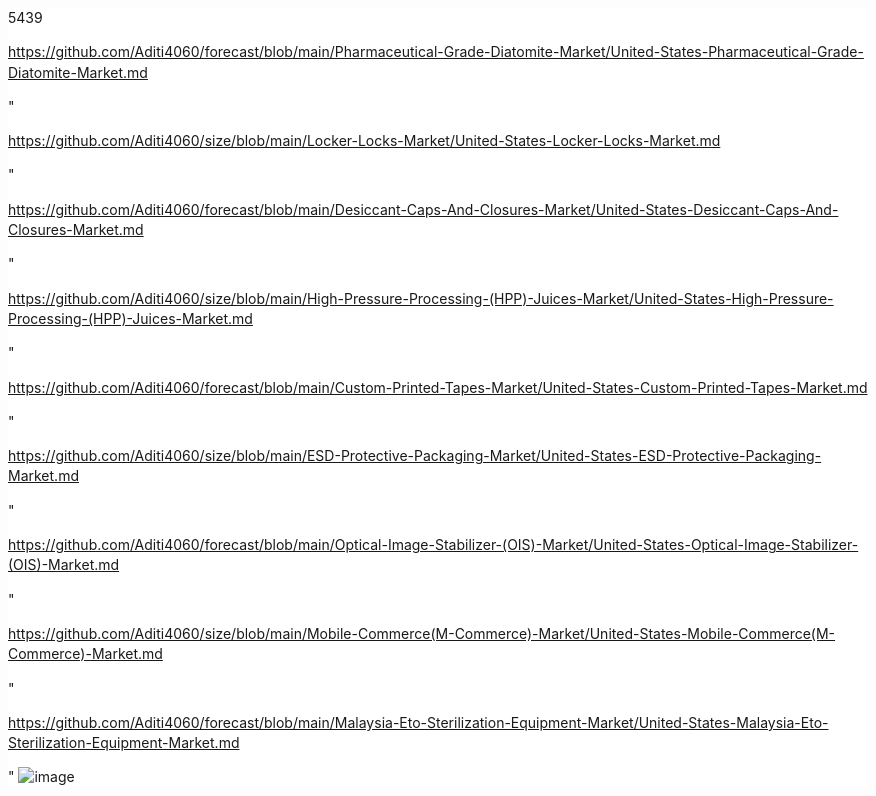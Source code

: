 5439</p><p><a href="https://github.com/Aditi4060/forecast/blob/main/Pharmaceutical-Grade-Diatomite-Market/United-States-Pharmaceutical-Grade-Diatomite-Market.md">https://github.com/Aditi4060/forecast/blob/main/Pharmaceutical-Grade-Diatomite-Market/United-States-Pharmaceutical-Grade-Diatomite-Market.md</a></p>"<p><a href="https://github.com/Aditi4060/size/blob/main/Locker-Locks-Market/United-States-Locker-Locks-Market.md">https://github.com/Aditi4060/size/blob/main/Locker-Locks-Market/United-States-Locker-Locks-Market.md</a></p>"<p><a href="https://github.com/Aditi4060/forecast/blob/main/Desiccant-Caps-And-Closures-Market/United-States-Desiccant-Caps-And-Closures-Market.md">https://github.com/Aditi4060/forecast/blob/main/Desiccant-Caps-And-Closures-Market/United-States-Desiccant-Caps-And-Closures-Market.md</a></p>"<p><a href="https://github.com/Aditi4060/size/blob/main/High-Pressure-Processing-(HPP)-Juices-Market/United-States-High-Pressure-Processing-(HPP)-Juices-Market.md">https://github.com/Aditi4060/size/blob/main/High-Pressure-Processing-(HPP)-Juices-Market/United-States-High-Pressure-Processing-(HPP)-Juices-Market.md</a></p>"<p><a href="https://github.com/Aditi4060/forecast/blob/main/Custom-Printed-Tapes-Market/United-States-Custom-Printed-Tapes-Market.md">https://github.com/Aditi4060/forecast/blob/main/Custom-Printed-Tapes-Market/United-States-Custom-Printed-Tapes-Market.md</a></p>"<p><a href="https://github.com/Aditi4060/size/blob/main/ESD-Protective-Packaging-Market/United-States-ESD-Protective-Packaging-Market.md">https://github.com/Aditi4060/size/blob/main/ESD-Protective-Packaging-Market/United-States-ESD-Protective-Packaging-Market.md</a></p>"<p><a href="https://github.com/Aditi4060/forecast/blob/main/Optical-Image-Stabilizer-(OIS)-Market/United-States-Optical-Image-Stabilizer-(OIS)-Market.md">https://github.com/Aditi4060/forecast/blob/main/Optical-Image-Stabilizer-(OIS)-Market/United-States-Optical-Image-Stabilizer-(OIS)-Market.md</a></p>"<p><a href="https://github.com/Aditi4060/size/blob/main/Mobile-Commerce(M-Commerce)-Market/United-States-Mobile-Commerce(M-Commerce)-Market.md">https://github.com/Aditi4060/size/blob/main/Mobile-Commerce(M-Commerce)-Market/United-States-Mobile-Commerce(M-Commerce)-Market.md</a></p>"<p><a href="https://github.com/Aditi4060/forecast/blob/main/Malaysia-Eto-Sterilization-Equipment-Market/United-States-Malaysia-Eto-Sterilization-Equipment-Market.md">https://github.com/Aditi4060/forecast/blob/main/Malaysia-Eto-Sterilization-Equipment-Market/United-States-Malaysia-Eto-Sterilization-Equipment-Market.md</a></p>"
![image](https://github.com/user-attachments/assets/8ccf2d9a-15cc-48c4-9833-fc3ca9d8fcbb)
